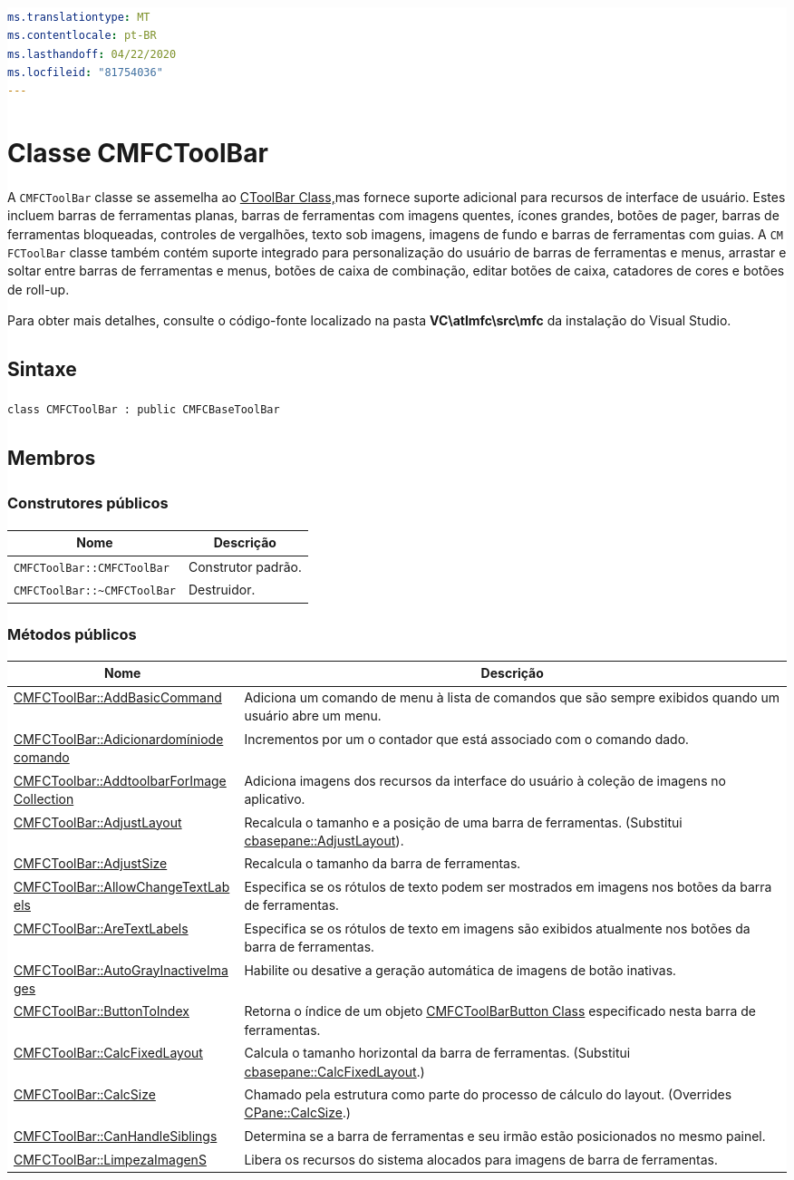 ```yaml
ms.translationtype: MT
ms.contentlocale: pt-BR
ms.lasthandoff: 04/22/2020
ms.locfileid: "81754036"
---
```

# <a name="cmfctoolbar-class"></a>Classe CMFCToolBar

A `CMFCToolBar` classe se assemelha ao [CToolBar Class,](../../mfc/reference/ctoolbar-class.md)mas fornece suporte adicional para recursos de interface de usuário. Estes incluem barras de ferramentas planas, barras de ferramentas com imagens quentes, ícones grandes, botões de pager, barras de ferramentas bloqueadas, controles de vergalhões, texto sob imagens, imagens de fundo e barras de ferramentas com guias. A `CMFCToolBar` classe também contém suporte integrado para personalização do usuário de barras de ferramentas e menus, arrastar e soltar entre barras de ferramentas e menus, botões de caixa de combinação, editar botões de caixa, catadores de cores e botões de roll-up.

Para obter mais detalhes, consulte o código-fonte localizado na pasta **VC\\atlmfc\\src\\mfc** da instalação do Visual Studio.

## <a name="syntax"></a>Sintaxe

```
class CMFCToolBar : public CMFCBaseToolBar
```

## <a name="members"></a>Membros

### <a name="public-constructors"></a>Construtores públicos

|Nome|Descrição|
|----------|-----------------|
|`CMFCToolBar::CMFCToolBar`|Construtor padrão.|
|`CMFCToolBar::~CMFCToolBar`|Destruidor.|

### <a name="public-methods"></a>Métodos públicos

|Nome|Descrição|
|----------|-----------------|
|[CMFCToolBar::AddBasicCommand](#addbasiccommand)|Adiciona um comando de menu à lista de comandos que são sempre exibidos quando um usuário abre um menu.|
|[CMFCToolBar::Adicionardomíniode comando](#addcommandusage)|Incrementos por um o contador que está associado com o comando dado.|
|[CMFCToolbar::AddtoolbarForImageCollection](#addtoolbarforimagecollection)|Adiciona imagens dos recursos da interface do usuário à coleção de imagens no aplicativo.|
|[CMFCToolBar::AdjustLayout](#adjustlayout)|Recalcula o tamanho e a posição de uma barra de ferramentas. (Substitui [cbasepane::AdjustLayout](../../mfc/reference/cbasepane-class.md#adjustlayout)).|
|[CMFCToolBar::AdjustSize](#adjustsize)|Recalcula o tamanho da barra de ferramentas.|
|[CMFCToolBar::AllowChangeTextLabels](#allowchangetextlabels)|Especifica se os rótulos de texto podem ser mostrados em imagens nos botões da barra de ferramentas.|
|[CMFCToolBar::AreTextLabels](#aretextlabels)|Especifica se os rótulos de texto em imagens são exibidos atualmente nos botões da barra de ferramentas.|
|[CMFCToolBar::AutoGrayInactiveImages](#autograyinactiveimages)|Habilite ou desative a geração automática de imagens de botão inativas.|
|[CMFCToolBar::ButtonToIndex](#buttontoindex)|Retorna o índice de um objeto [CMFCToolBarButton Class](../../mfc/reference/cmfctoolbarbutton-class.md) especificado nesta barra de ferramentas.|
|[CMFCToolBar::CalcFixedLayout](#calcfixedlayout)|Calcula o tamanho horizontal da barra de ferramentas. (Substitui [cbasepane::CalcFixedLayout](../../mfc/reference/cbasepane-class.md#calcfixedlayout).)|
|[CMFCToolBar::CalcSize](#calcsize)|Chamado pela estrutura como parte do processo de cálculo do layout. (Overrides [CPane::CalcSize](../../mfc/reference/cpane-class.md#calcsize).)|
|[CMFCToolBar::CanHandleSiblings](#canhandlesiblings)|Determina se a barra de ferramentas e seu irmão estão posicionados no mesmo painel.|
|[CMFCToolBar::LimpezaImagenS](#cleanupimages)|Libera os recursos do sistema alocados para imagens de barra de ferramentas.|